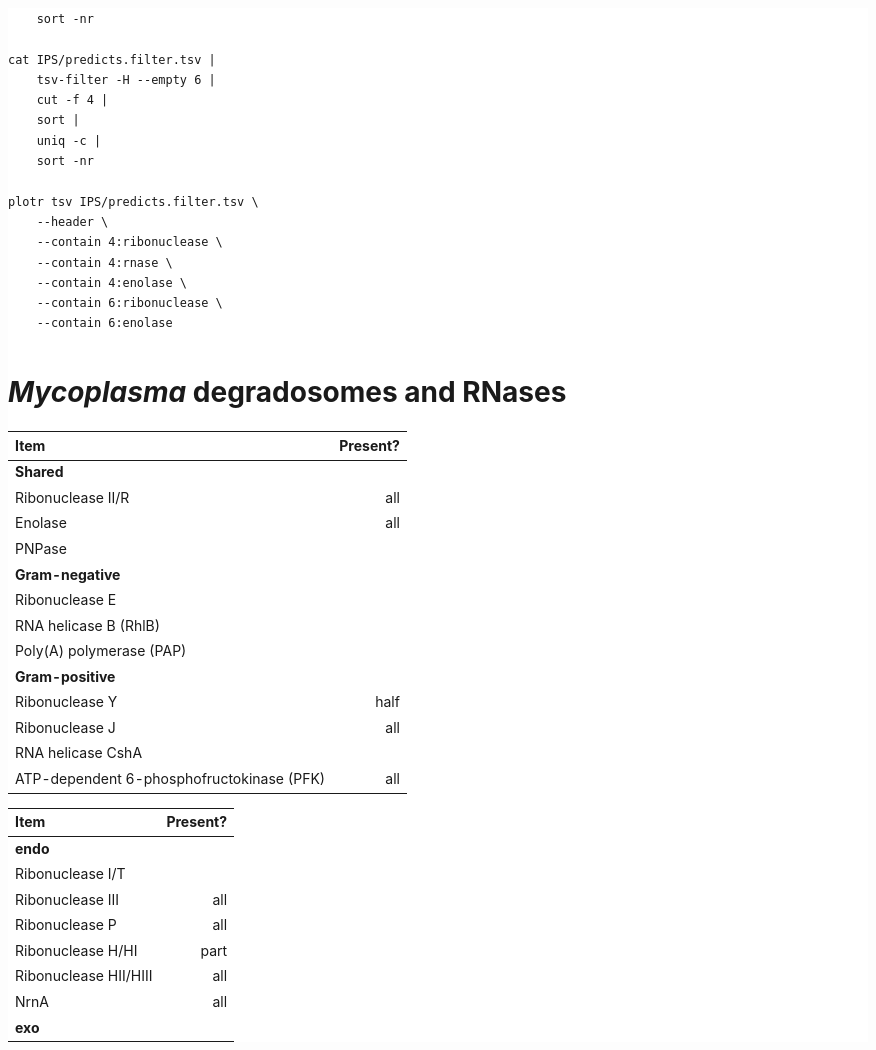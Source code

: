 ```shell script
    sort -nr

cat IPS/predicts.filter.tsv |
    tsv-filter -H --empty 6 |
    cut -f 4 |
    sort |
    uniq -c |
    sort -nr

plotr tsv IPS/predicts.filter.tsv \
    --header \
    --contain 4:ribonuclease \
    --contain 4:rnase \
    --contain 4:enolase \
    --contain 6:ribonuclease \
    --contain 6:enolase

```

# *Mycoplasma* degradosomes and RNases

| Item                                      | Present? |
|:------------------------------------------|---------:|
| **Shared**                                |          |
| Ribonuclease II/R                         |      all |
| Enolase                                   |      all |
| PNPase                                    |          |
| **Gram-negative**                         |          |
| Ribonuclease E                            |          |
| RNA helicase B (RhlB)                     |          |
| Poly(A) polymerase (PAP)                  |          |
| **Gram-positive**                         |          |
| Ribonuclease Y                            |     half |
| Ribonuclease J                            |      all |
| RNA helicase CshA                         |          |
| ATP-dependent 6-phosphofructokinase (PFK) |      all |


| Item                  | Present? |
|:----------------------|---------:|
| **endo**              |          |
| Ribonuclease I/T      |          |
| Ribonuclease III      |      all |
| Ribonuclease P        |      all |
| Ribonuclease H/HI     |     part |
| Ribonuclease HII/HIII |      all |
| NrnA                  |      all |
| **exo**               |          |
